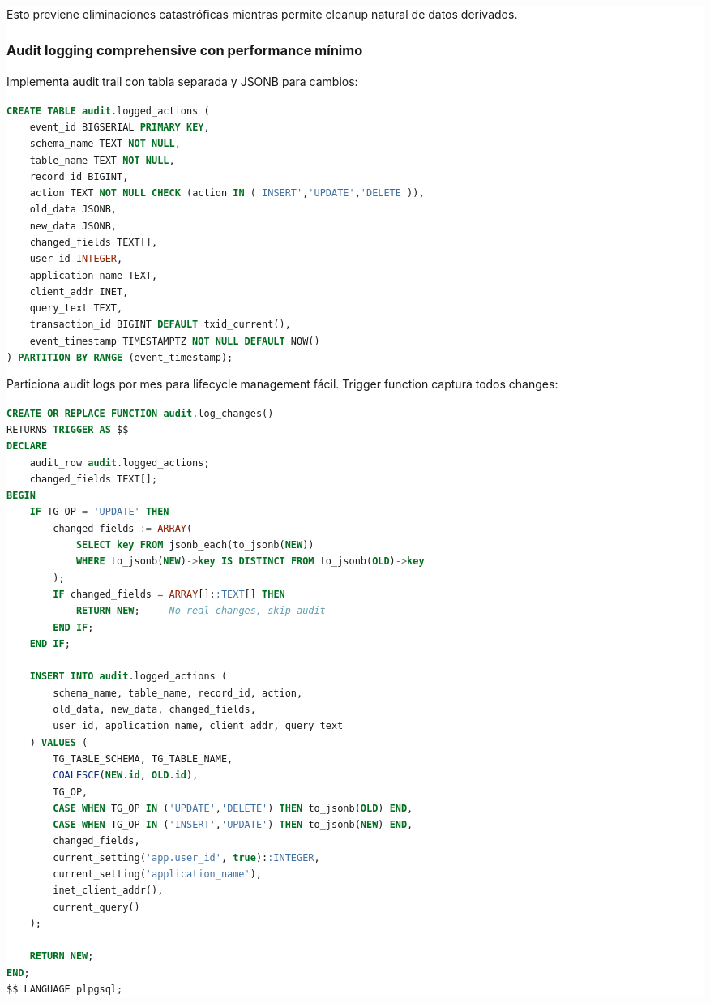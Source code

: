 Esto previene eliminaciones catastróficas mientras permite cleanup natural de datos derivados.

### Audit logging comprehensive con performance mínimo

Implementa audit trail con tabla separada y JSONB para cambios:

```sql
CREATE TABLE audit.logged_actions (
    event_id BIGSERIAL PRIMARY KEY,
    schema_name TEXT NOT NULL,
    table_name TEXT NOT NULL,
    record_id BIGINT,
    action TEXT NOT NULL CHECK (action IN ('INSERT','UPDATE','DELETE')),
    old_data JSONB,
    new_data JSONB,
    changed_fields TEXT[],
    user_id INTEGER,
    application_name TEXT,
    client_addr INET,
    query_text TEXT,
    transaction_id BIGINT DEFAULT txid_current(),
    event_timestamp TIMESTAMPTZ NOT NULL DEFAULT NOW()
) PARTITION BY RANGE (event_timestamp);
```

Particiona audit logs por mes para lifecycle management fácil. Trigger function captura todos
changes:

```sql
CREATE OR REPLACE FUNCTION audit.log_changes()
RETURNS TRIGGER AS $$
DECLARE
    audit_row audit.logged_actions;
    changed_fields TEXT[];
BEGIN
    IF TG_OP = 'UPDATE' THEN
        changed_fields := ARRAY(
            SELECT key FROM jsonb_each(to_jsonb(NEW))
            WHERE to_jsonb(NEW)->key IS DISTINCT FROM to_jsonb(OLD)->key
        );
        IF changed_fields = ARRAY[]::TEXT[] THEN
            RETURN NEW;  -- No real changes, skip audit
        END IF;
    END IF;

    INSERT INTO audit.logged_actions (
        schema_name, table_name, record_id, action,
        old_data, new_data, changed_fields,
        user_id, application_name, client_addr, query_text
    ) VALUES (
        TG_TABLE_SCHEMA, TG_TABLE_NAME,
        COALESCE(NEW.id, OLD.id),
        TG_OP,
        CASE WHEN TG_OP IN ('UPDATE','DELETE') THEN to_jsonb(OLD) END,
        CASE WHEN TG_OP IN ('INSERT','UPDATE') THEN to_jsonb(NEW) END,
        changed_fields,
        current_setting('app.user_id', true)::INTEGER,
        current_setting('application_name'),
        inet_client_addr(),
        current_query()
    );

    RETURN NEW;
END;
$$ LANGUAGE plpgsql;
```